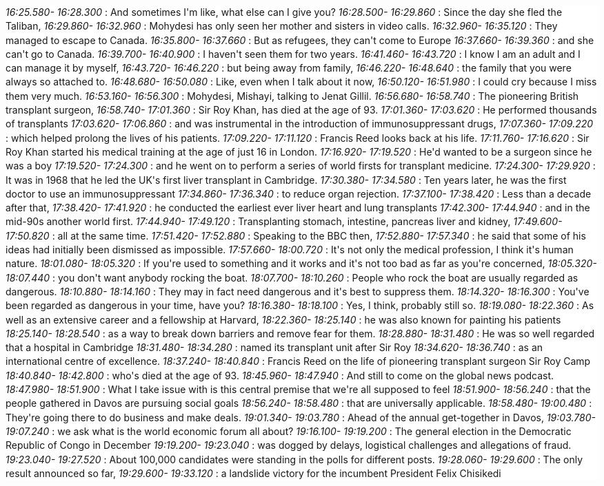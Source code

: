 *16:25.580- 16:28.300* :  And sometimes I'm like, what else can I give you?
*16:28.500- 16:29.860* :  Since the day she fled the Taliban,
*16:29.860- 16:32.960* :  Mohydesi has only seen her mother and sisters in video calls.
*16:32.960- 16:35.120* :  They managed to escape to Canada.
*16:35.800- 16:37.660* :  But as refugees, they can't come to Europe
*16:37.660- 16:39.360* :  and she can't go to Canada.
*16:39.700- 16:40.900* :  I haven't seen them for two years.
*16:41.460- 16:43.720* :  I know I am an adult and I can manage it by myself,
*16:43.720- 16:46.220* :  but being away from family,
*16:46.220- 16:48.640* :  the family that you were always so attached to.
*16:48.680- 16:50.080* :  Like, even when I talk about it now,
*16:50.120- 16:51.980* :  I could cry because I miss them very much.
*16:53.160- 16:56.300* :  Mohydesi, Mishayi, talking to Jenat Gillil.
*16:56.680- 16:58.740* :  The pioneering British transplant surgeon,
*16:58.740- 17:01.360* :  Sir Roy Khan, has died at the age of 93.
*17:01.360- 17:03.620* :  He performed thousands of transplants
*17:03.620- 17:06.860* :  and was instrumental in the introduction of immunosuppressant drugs,
*17:07.360- 17:09.220* :  which helped prolong the lives of his patients.
*17:09.220- 17:11.120* :  Francis Reed looks back at his life.
*17:11.760- 17:16.620* :  Sir Roy Khan started his medical training at the age of just 16 in London.
*17:16.920- 17:19.520* :  He'd wanted to be a surgeon since he was a boy
*17:19.520- 17:24.300* :  and he went on to perform a series of world firsts for transplant medicine.
*17:24.300- 17:29.920* :  It was in 1968 that he led the UK's first liver transplant in Cambridge.
*17:30.380- 17:34.580* :  Ten years later, he was the first doctor to use an immunosuppressant
*17:34.860- 17:36.340* :  to reduce organ rejection.
*17:37.100- 17:38.420* :  Less than a decade after that,
*17:38.420- 17:41.920* :  he conducted the earliest ever liver heart and lung transplants
*17:42.300- 17:44.940* :  and in the mid-90s another world first.
*17:44.940- 17:49.120* :  Transplanting stomach, intestine, pancreas liver and kidney,
*17:49.600- 17:50.820* :  all at the same time.
*17:51.420- 17:52.880* :  Speaking to the BBC then,
*17:52.880- 17:57.340* :  he said that some of his ideas had initially been dismissed as impossible.
*17:57.660- 18:00.720* :  It's not only the medical profession, I think it's human nature.
*18:01.080- 18:05.320* :  If you're used to something and it works and it's not too bad as far as you're concerned,
*18:05.320- 18:07.440* :  you don't want anybody rocking the boat.
*18:07.700- 18:10.260* :  People who rock the boat are usually regarded as dangerous.
*18:10.880- 18:14.160* :  They may in fact need dangerous and it's best to suppress them.
*18:14.320- 18:16.300* :  You've been regarded as dangerous in your time, have you?
*18:16.380- 18:18.100* :  Yes, I think, probably still so.
*18:19.080- 18:22.360* :  As well as an extensive career and a fellowship at Harvard,
*18:22.360- 18:25.140* :  he was also known for painting his patients
*18:25.140- 18:28.540* :  as a way to break down barriers and remove fear for them.
*18:28.880- 18:31.480* :  He was so well regarded that a hospital in Cambridge
*18:31.480- 18:34.280* :  named its transplant unit after Sir Roy
*18:34.620- 18:36.740* :  as an international centre of excellence.
*18:37.240- 18:40.840* :  Francis Reed on the life of pioneering transplant surgeon Sir Roy Camp
*18:40.840- 18:42.800* :  who's died at the age of 93.
*18:45.960- 18:47.940* :  And still to come on the global news podcast.
*18:47.980- 18:51.900* :  What I take issue with is this central premise that we're all supposed to feel
*18:51.900- 18:56.240* :  that the people gathered in Davos are pursuing social goals
*18:56.240- 18:58.480* :  that are universally applicable.
*18:58.480- 19:00.480* :  They're going there to do business and make deals.
*19:01.340- 19:03.780* :  Ahead of the annual get-together in Davos,
*19:03.780- 19:07.240* :  we ask what is the world economic forum all about?
*19:16.100- 19:19.200* :  The general election in the Democratic Republic of Congo in December
*19:19.200- 19:23.040* :  was dogged by delays, logistical challenges and allegations of fraud.
*19:23.040- 19:27.520* :  About 100,000 candidates were standing in the polls for different posts.
*19:28.060- 19:29.600* :  The only result announced so far,
*19:29.600- 19:33.120* :  a landslide victory for the incumbent President Felix Chisikedi